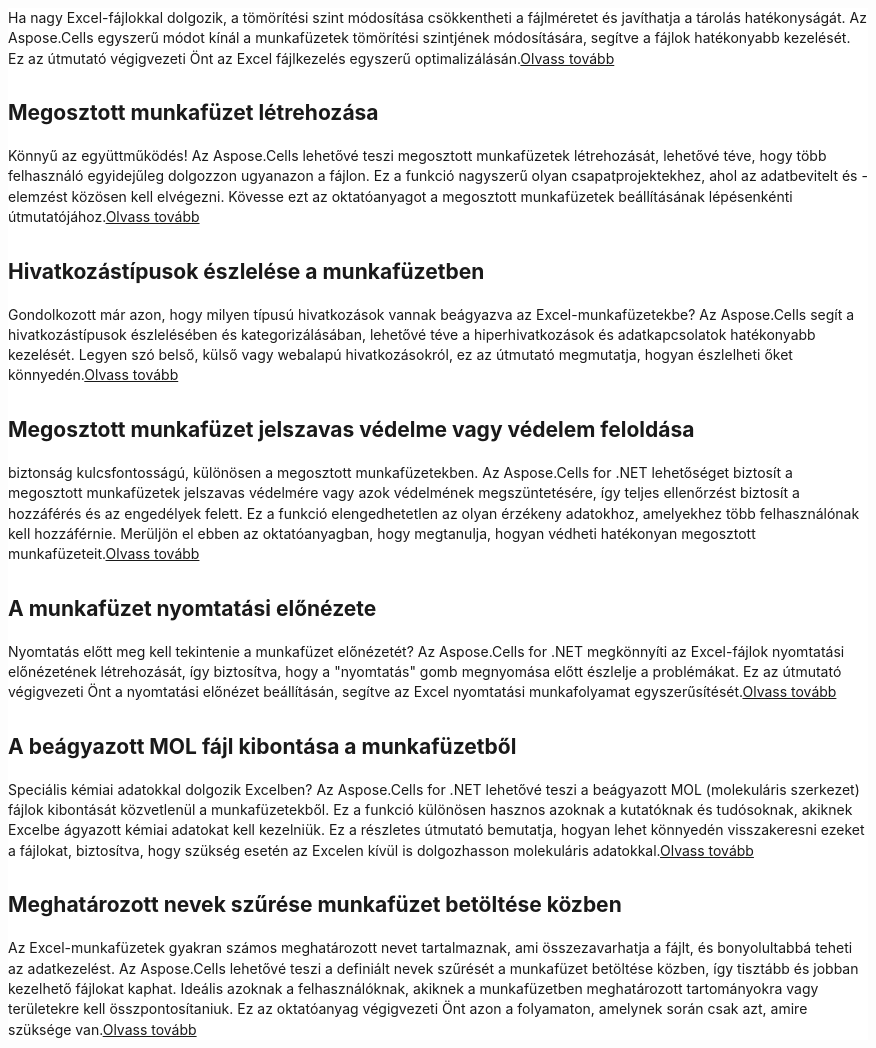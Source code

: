  Ha nagy Excel-fájlokkal dolgozik, a tömörítési szint módosítása csökkentheti a fájlméretet és javíthatja a tárolás hatékonyságát. Az Aspose.Cells egyszerű módot kínál a munkafüzetek tömörítési szintjének módosítására, segítve a fájlok hatékonyabb kezelését. Ez az útmutató végigvezeti Önt az Excel fájlkezelés egyszerű optimalizálásán.[Olvass tovább](./adjust-compression-level/)

## Megosztott munkafüzet létrehozása

Könnyű az együttműködés! Az Aspose.Cells lehetővé teszi megosztott munkafüzetek létrehozását, lehetővé téve, hogy több felhasználó egyidejűleg dolgozzon ugyanazon a fájlon. Ez a funkció nagyszerű olyan csapatprojektekhez, ahol az adatbevitelt és -elemzést közösen kell elvégezni. Kövesse ezt az oktatóanyagot a megosztott munkafüzetek beállításának lépésenkénti útmutatójához.[Olvass tovább](./create-shared-workbook/)

## Hivatkozástípusok észlelése a munkafüzetben

 Gondolkozott már azon, hogy milyen típusú hivatkozások vannak beágyazva az Excel-munkafüzetekbe? Az Aspose.Cells segít a hivatkozástípusok észlelésében és kategorizálásában, lehetővé téve a hiperhivatkozások és adatkapcsolatok hatékonyabb kezelését. Legyen szó belső, külső vagy webalapú hivatkozásokról, ez az útmutató megmutatja, hogyan észlelheti őket könnyedén.[Olvass tovább](./detect-link-types/)

## Megosztott munkafüzet jelszavas védelme vagy védelem feloldása

 biztonság kulcsfontosságú, különösen a megosztott munkafüzetekben. Az Aspose.Cells for .NET lehetőséget biztosít a megosztott munkafüzetek jelszavas védelmére vagy azok védelmének megszüntetésére, így teljes ellenőrzést biztosít a hozzáférés és az engedélyek felett. Ez a funkció elengedhetetlen az olyan érzékeny adatokhoz, amelyekhez több felhasználónak kell hozzáférnie. Merüljön el ebben az oktatóanyagban, hogy megtanulja, hogyan védheti hatékonyan megosztott munkafüzeteit.[Olvass tovább](./password-protect-or-unprotect-shared-workbook/)

## A munkafüzet nyomtatási előnézete

 Nyomtatás előtt meg kell tekintenie a munkafüzet előnézetét? Az Aspose.Cells for .NET megkönnyíti az Excel-fájlok nyomtatási előnézetének létrehozását, így biztosítva, hogy a "nyomtatás" gomb megnyomása előtt észlelje a problémákat. Ez az útmutató végigvezeti Önt a nyomtatási előnézet beállításán, segítve az Excel nyomtatási munkafolyamat egyszerűsítését.[Olvass tovább](./print-preview/)

## A beágyazott MOL fájl kibontása a munkafüzetből

Speciális kémiai adatokkal dolgozik Excelben? Az Aspose.Cells for .NET lehetővé teszi a beágyazott MOL (molekuláris szerkezet) fájlok kibontását közvetlenül a munkafüzetekből. Ez a funkció különösen hasznos azoknak a kutatóknak és tudósoknak, akiknek Excelbe ágyazott kémiai adatokat kell kezelniük. Ez a részletes útmutató bemutatja, hogyan lehet könnyedén visszakeresni ezeket a fájlokat, biztosítva, hogy szükség esetén az Excelen kívül is dolgozhasson molekuláris adatokkal.[Olvass tovább](./extract-embedded-mol-file/)

## Meghatározott nevek szűrése munkafüzet betöltése közben

 Az Excel-munkafüzetek gyakran számos meghatározott nevet tartalmaznak, ami összezavarhatja a fájlt, és bonyolultabbá teheti az adatkezelést. Az Aspose.Cells lehetővé teszi a definiált nevek szűrését a munkafüzet betöltése közben, így tisztább és jobban kezelhető fájlokat kaphat. Ideális azoknak a felhasználóknak, akiknek a munkafüzetben meghatározott tartományokra vagy területekre kell összpontosítaniuk. Ez az oktatóanyag végigvezeti Önt azon a folyamaton, amelynek során csak azt, amire szüksége van.[Olvass tovább](./filter-defined-names/)
